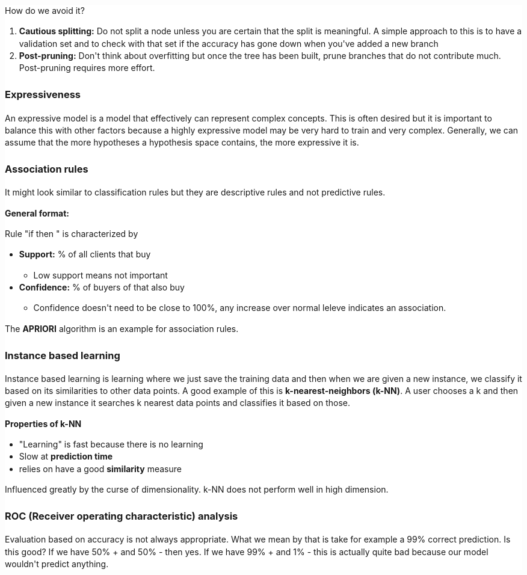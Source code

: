 How do we avoid it?

1. **Cautious splitting:** Do not split a node unless you are certain that the split is meaningful. A simple approach to this is to have a validation set and to check with that set if the accuracy has gone down when you've added a new branch
2. **Post-pruning:** Don't think about overfitting but once the tree has been built, prune branches that do not contribute much. Post-pruning requires more effort.



### Expressiveness

An expressive model is a model that effectively can represent complex concepts. This is often desired but it is important to balance this with other factors because a highly expressive model may be very hard to train and very complex. Generally, we can assume that the more hypotheses a hypothesis space contains, the more expressive it is.



### Association rules

It might look similar to classification rules but they are descriptive rules and not predictive rules.

**General format:**

Rule "if <this> then <that> " is characterized by

- **Support:** % of all clients that buy <this>
  - Low support means not important
- **Confidence:** % of buyers of <this> that also buy <that>
  - Confidence doesn't need to be close to 100%, any increase over normal leleve indicates an association.

The **APRIORI** algorithm is an example for association rules.



### Instance based learning

Instance based learning is learning where we just save the training data and then when we are given a new instance, we classify it based on its similarities to other data points. A good example of this is **k-nearest-neighbors (k-NN)**. A user chooses a k and then given a new instance it searches k nearest data points and classifies it based on those.



**Properties of k-NN**

- "Learning" is fast because there is no learning
- Slow at **prediction time**
- relies on have a good **similarity** measure

Influenced greatly by the curse of dimensionality. k-NN does not perform well in high dimension.



### ROC (Receiver operating characteristic) analysis

Evaluation based on accuracy is not always appropriate. What we mean by that is take for example a 99% correct prediction. Is this good? If we have 50% + and 50% - then yes. If we have 99% + and 1% - this is actually quite bad because our model wouldn't predict anything.
